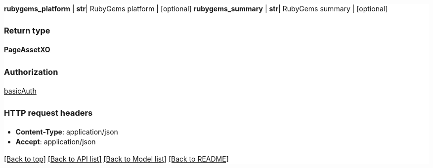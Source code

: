  **rubygems_platform** | **str**| RubyGems platform | [optional] 
 **rubygems_summary** | **str**| RubyGems summary | [optional] 

### Return type

[**PageAssetXO**](PageAssetXO.md)

### Authorization

[basicAuth](../README.md#basicAuth)

### HTTP request headers

 - **Content-Type**: application/json
 - **Accept**: application/json

[[Back to top]](#) [[Back to API list]](../README.md#documentation-for-api-endpoints) [[Back to Model list]](../README.md#documentation-for-models) [[Back to README]](../README.md)

